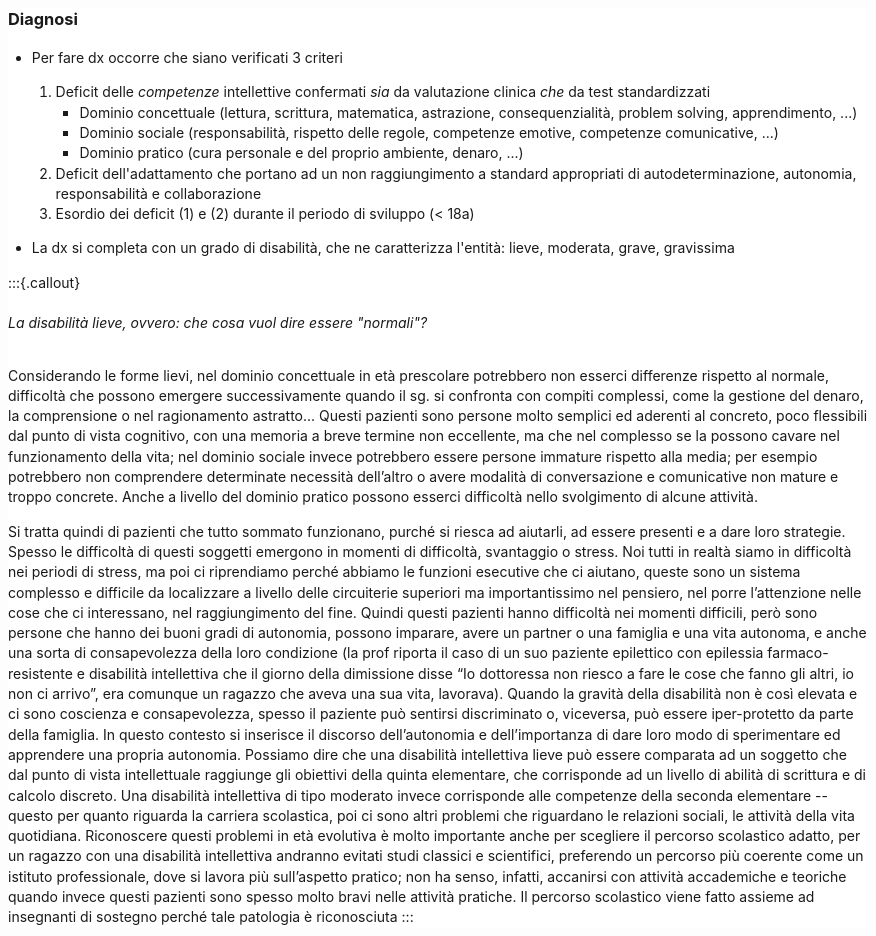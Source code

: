 ### Diagnosi
* Per fare dx occorre che siano verificati 3 criteri
	1. Deficit delle _competenze_ intellettive confermati _sia_ da valutazione clinica _che_ da test standardizzati
		* Dominio concettuale (lettura, scrittura, matematica, astrazione, consequenzialità, problem solving, apprendimento, ...)
		* Dominio sociale (responsabilità, rispetto delle regole, competenze emotive, competenze comunicative, ...)
		* Dominio pratico (cura personale e del proprio ambiente, denaro, ...)
	2. Deficit dell'adattamento che portano ad un non raggiungimento a standard appropriati di autodeterminazione, autonomia, responsabilità e collaborazione
	3. Esordio dei deficit (1) e (2) durante il periodo di sviluppo (< 18a)

* La dx si completa con un grado di disabilità, che ne caratterizza l'entità: lieve, moderata, grave, gravissima

:::{.callout}

###### La disabilità lieve, ovvero: che cosa vuol dire essere "normali"?

Considerando le forme lievi, nel dominio concettuale in età prescolare potrebbero non esserci differenze rispetto al normale, difficoltà che possono emergere successivamente quando il sg. si confronta con compiti complessi, come la gestione del denaro, la comprensione o nel ragionamento astratto... Questi pazienti sono persone molto semplici ed aderenti al concreto, poco flessibili dal punto di vista cognitivo, con una memoria a breve termine non eccellente, ma che nel complesso se la possono cavare nel funzionamento della vita; nel dominio sociale invece potrebbero essere persone immature rispetto alla media; per esempio potrebbero non comprendere determinate necessità dell’altro o avere modalità di conversazione e comunicative non mature e troppo concrete. Anche a livello del dominio pratico possono esserci difficoltà nello svolgimento di alcune attività.

Si tratta quindi di pazienti che tutto sommato funzionano, purché si riesca ad aiutarli, ad essere presenti e a dare loro strategie. Spesso le difficoltà di questi soggetti emergono in momenti di difficoltà, svantaggio o stress. Noi tutti in realtà siamo in difficoltà nei periodi di stress, ma poi ci riprendiamo perché abbiamo le funzioni esecutive che ci aiutano, queste sono un sistema complesso e difficile da localizzare a livello delle circuiterie superiori ma importantissimo nel pensiero, nel porre l’attenzione nelle cose che ci interessano, nel raggiungimento del fine. Quindi questi pazienti hanno difficoltà nei momenti difficili, però sono persone che hanno dei buoni gradi di autonomia, possono imparare, avere un partner o una famiglia e una vita autonoma, e anche una sorta di consapevolezza della loro condizione (la prof riporta il caso di un suo paziente epilettico con epilessia farmaco-resistente e disabilità intellettiva che il giorno della dimissione disse “Io dottoressa non riesco a fare le cose che fanno gli altri, io non ci arrivo”, era comunque un ragazzo che aveva una sua vita, lavorava). Quando la gravità della disabilità non è così elevata e ci sono coscienza e consapevolezza, spesso il paziente può sentirsi discriminato o, viceversa, può essere iper-protetto da parte della famiglia. In questo contesto si inserisce il discorso dell’autonomia e dell’importanza di dare loro modo di sperimentare ed apprendere una propria autonomia. Possiamo dire che una disabilità intellettiva lieve può essere comparata ad un soggetto che dal punto di vista intellettuale raggiunge gli obiettivi della quinta elementare, che corrisponde ad un livello di abilità di scrittura e di calcolo discreto. Una disabilità intellettiva di tipo moderato invece corrisponde alle competenze della seconda elementare -- questo per quanto riguarda la carriera scolastica, poi ci sono altri problemi che riguardano le relazioni sociali, le attività della vita quotidiana. 
Riconoscere questi problemi in età evolutiva è molto importante anche per scegliere il percorso scolastico adatto, per un ragazzo con una disabilità intellettiva andranno evitati studi classici e scientifici, preferendo un percorso più coerente come un istituto professionale, dove si lavora più sull’aspetto pratico; non ha senso, infatti, accanirsi con attività accademiche e teoriche quando invece questi pazienti sono spesso molto bravi nelle attività pratiche. Il percorso scolastico viene fatto assieme ad insegnanti di sostegno perché tale patologia è riconosciuta
:::
